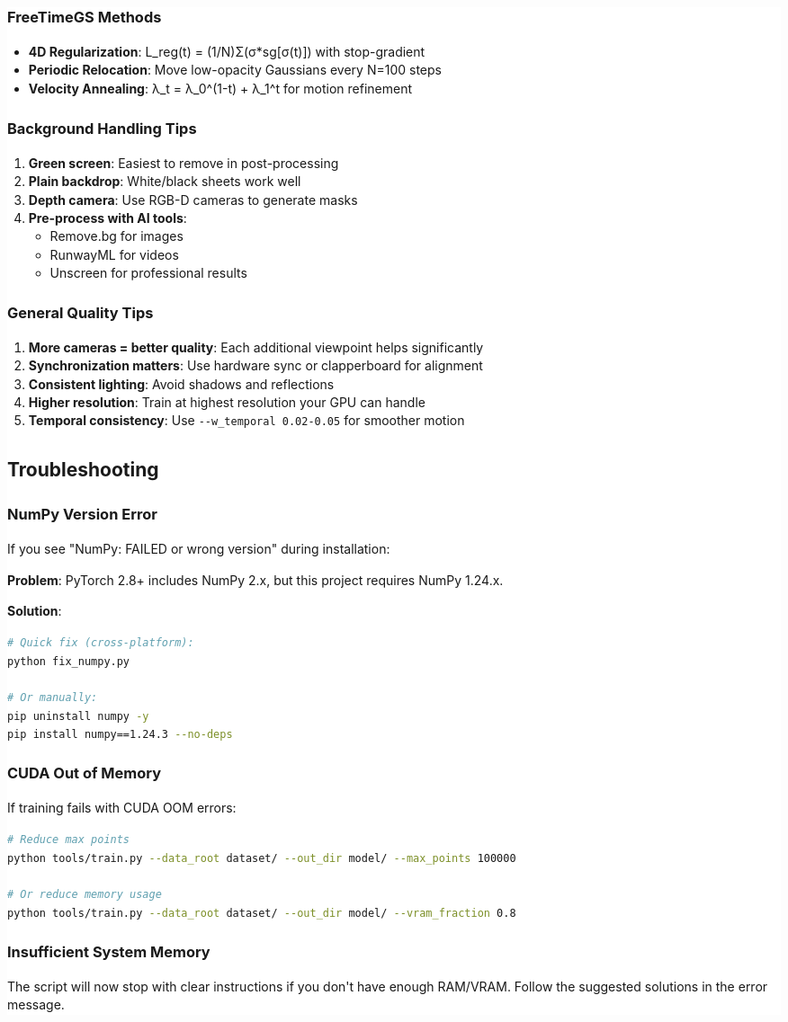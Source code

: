 ### FreeTimeGS Methods
- **4D Regularization**: L_reg(t) = (1/N)Σ(σ*sg[σ(t)]) with stop-gradient
- **Periodic Relocation**: Move low-opacity Gaussians every N=100 steps
- **Velocity Annealing**: λ_t = λ_0^(1-t) + λ_1^t for motion refinement

### Background Handling Tips
1. **Green screen**: Easiest to remove in post-processing
2. **Plain backdrop**: White/black sheets work well
3. **Depth camera**: Use RGB-D cameras to generate masks
4. **Pre-process with AI tools**:
   - Remove.bg for images
   - RunwayML for videos
   - Unscreen for professional results

### General Quality Tips
1. **More cameras = better quality**: Each additional viewpoint helps significantly
2. **Synchronization matters**: Use hardware sync or clapperboard for alignment
3. **Consistent lighting**: Avoid shadows and reflections
4. **Higher resolution**: Train at highest resolution your GPU can handle
5. **Temporal consistency**: Use `--w_temporal 0.02-0.05` for smoother motion

## Troubleshooting

### NumPy Version Error
If you see "NumPy: FAILED or wrong version" during installation:

**Problem**: PyTorch 2.8+ includes NumPy 2.x, but this project requires NumPy 1.24.x.

**Solution**:
```bash
# Quick fix (cross-platform):
python fix_numpy.py

# Or manually:
pip uninstall numpy -y
pip install numpy==1.24.3 --no-deps
```

### CUDA Out of Memory
If training fails with CUDA OOM errors:

```bash
# Reduce max points
python tools/train.py --data_root dataset/ --out_dir model/ --max_points 100000

# Or reduce memory usage
python tools/train.py --data_root dataset/ --out_dir model/ --vram_fraction 0.8
```

### Insufficient System Memory
The script will now stop with clear instructions if you don't have enough RAM/VRAM.
Follow the suggested solutions in the error message.
